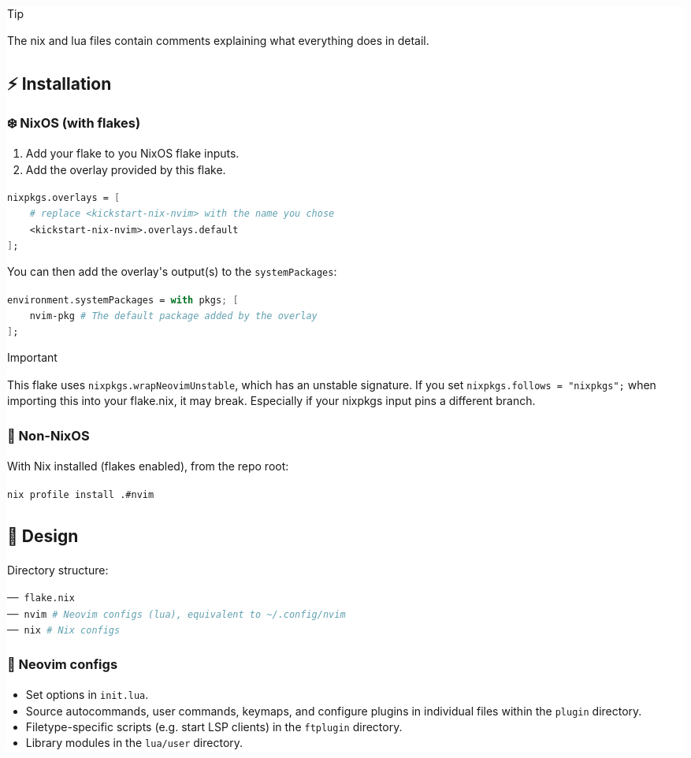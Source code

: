 > [!TIP]
>
> The nix and lua files contain comments explaining
> what everything does in detail.

## :zap: Installation

### :snowflake: NixOS (with flakes)

1. Add your flake to you NixOS flake inputs.
1. Add the overlay provided by this flake.

```nix
nixpkgs.overlays = [
    # replace <kickstart-nix-nvim> with the name you chose
    <kickstart-nix-nvim>.overlays.default
];
```

You can then add the overlay's output(s) to the `systemPackages`:

```nix
environment.systemPackages = with pkgs; [
    nvim-pkg # The default package added by the overlay
];
```

> [!IMPORTANT]
>
> This flake uses `nixpkgs.wrapNeovimUnstable`, which has an
> unstable signature. If you set `nixpkgs.follows = "nixpkgs";`
> when importing this into your flake.nix, it may break.
> Especially if your nixpkgs input pins a different branch.

### :penguin: Non-NixOS

With Nix installed (flakes enabled), from the repo root:

```console
nix profile install .#nvim
```

## :robot: Design

Directory structure:

```sh
── flake.nix
── nvim # Neovim configs (lua), equivalent to ~/.config/nvim
── nix # Nix configs
```

### :open_file_folder: Neovim configs

- Set options in `init.lua`.
- Source autocommands, user commands, keymaps,
  and configure plugins in individual files within the `plugin` directory.
- Filetype-specific scripts (e.g. start LSP clients) in the `ftplugin` directory.
- Library modules in the `lua/user` directory.


[^1]: The absence of a Nix module DSL for Neovim configuration is deliberate.
[^2]: When adding new files, nix flakes won't pick them up unless they
[^3]: Assuming Linux. Refer to `:h initialization` for Darwin.
[neovim-shield]: https://img.shields.io/badge/NeoVim-%2357A143.svg?&style=for-the-badge&logo=neovim&logoColor=white
[neovim-url]: https://neovim.io/
[nix-shield]: https://img.shields.io/badge/nix-0175C2?style=for-the-badge&logo=NixOS&logoColor=white
[nix-url]: https://nixos.org/
[lua-shield]: https://img.shields.io/badge/lua-%232C2D72.svg?style=for-the-badge&logo=lua&logoColor=white
[lua-url]: https://www.lua.org/
[license-shield]: https://img.shields.io/github/license/nix-community/kickstart-nix.nvim.svg?style=for-the-badge
[license-url]: https://github.com/nix-community/kickstart-nix.nvim/blob/master/LICENSE
[issues-shield]: https://img.shields.io/github/issues/nix-community/kickstart-nix.nvim.svg?style=for-the-badge
[issues-url]: https://github.com/nix-community/kickstart-nix.nvim/issues
[license-shield]: https://img.shields.io/github/license/nix-community/kickstart-nix.nvim.svg?style=for-the-badge
[license-url]: https://github.com/nix-community/kickstart-nix.nvim/blob/master/LICENSE